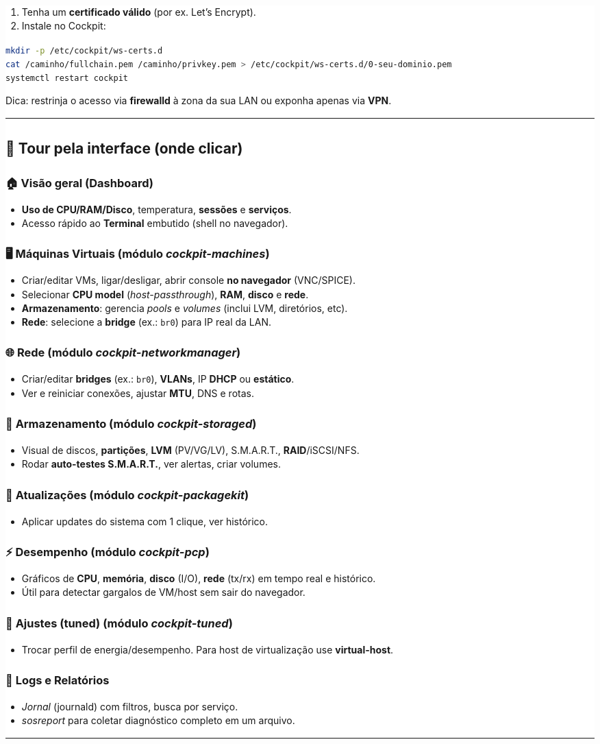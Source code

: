 1. Tenha um **certificado válido** (por ex. Let’s Encrypt).
2. Instale no Cockpit:

```bash
mkdir -p /etc/cockpit/ws-certs.d
cat /caminho/fullchain.pem /caminho/privkey.pem > /etc/cockpit/ws-certs.d/0-seu-dominio.pem
systemctl restart cockpit
```

Dica: restrinja o acesso via **firewalld** à zona da sua LAN ou exponha apenas via **VPN**.

---

## 🧭 Tour pela interface (onde clicar)

### 🏠 **Visão geral (Dashboard)**

* **Uso de CPU/RAM/Disco**, temperatura, **sessões** e **serviços**.
* Acesso rápido ao **Terminal** embutido (shell no navegador).

### 🖥️ **Máquinas Virtuais** (módulo *cockpit-machines*)

* Criar/editar VMs, ligar/desligar, abrir console **no navegador** (VNC/SPICE).
* Selecionar **CPU model** (*host-passthrough*), **RAM**, **disco** e **rede**.
* **Armazenamento**: gerencia *pools* e *volumes* (inclui LVM, diretórios, etc).
* **Rede**: selecione a **bridge** (ex.: `br0`) para IP real da LAN.

### 🌐 **Rede** (módulo *cockpit-networkmanager*)

* Criar/editar **bridges** (ex.: `br0`), **VLANs**, IP **DHCP** ou **estático**.
* Ver e reiniciar conexões, ajustar **MTU**, DNS e rotas.

### 💽 **Armazenamento** (módulo *cockpit-storaged*)

* Visual de discos, **partições**, **LVM** (PV/VG/LV), S.M.A.R.T., **RAID**/iSCSI/NFS.
* Rodar **auto-testes S.M.A.R.T.**, ver alertas, criar volumes.

### 🔄 **Atualizações** (módulo *cockpit-packagekit*)

* Aplicar updates do sistema com 1 clique, ver histórico.

### ⚡ **Desempenho** (módulo *cockpit-pcp*)

* Gráficos de **CPU**, **memória**, **disco** (I/O), **rede** (tx/rx) em tempo real e histórico.
* Útil para detectar gargalos de VM/host sem sair do navegador.

### 🧪 **Ajustes (tuned)** (módulo *cockpit-tuned*)

* Trocar perfil de energia/desempenho. Para host de virtualização use **virtual-host**.

### 📜 **Logs** e **Relatórios**

* *Jornal* (journald) com filtros, busca por serviço.
* *sosreport* para coletar diagnóstico completo em um arquivo.

---
